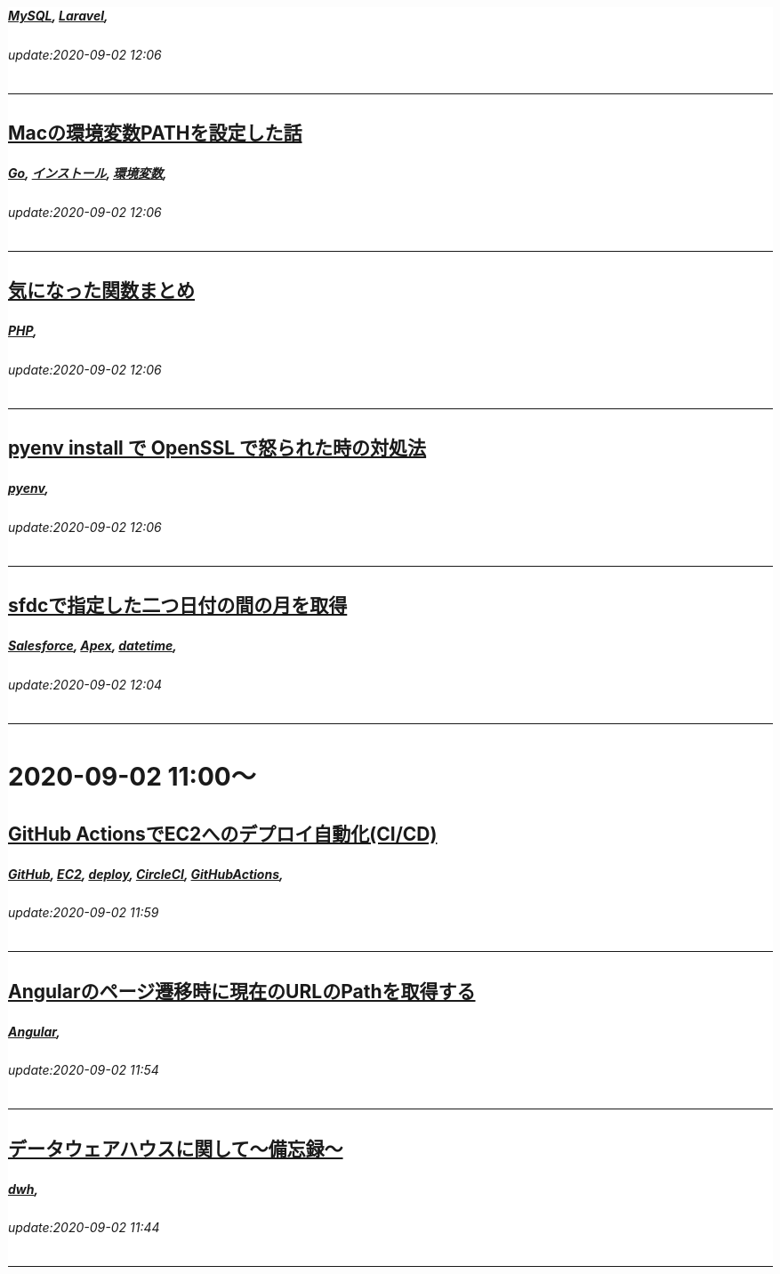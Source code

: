 ##### [MySQL](https://qiita.com/tags/MySQL), [Laravel](https://qiita.com/tags/Laravel), 
###### update:2020-09-02 12:06
---
## [Macの環境変数PATHを設定した話](https://qiita.com/takaikeee12/items/4876862835a7a944bf90)
##### [Go](https://qiita.com/tags/Go), [インストール](https://qiita.com/tags/インストール), [環境変数](https://qiita.com/tags/環境変数), 
###### update:2020-09-02 12:06
---
## [気になった関数まとめ](https://qiita.com/tatuki81/items/694375ebf8a1edb5abe1)
##### [PHP](https://qiita.com/tags/PHP), 
###### update:2020-09-02 12:06
---
## [pyenv install で OpenSSL で怒られた時の対処法](https://qiita.com/rysk92/items/b931901a8e2f317dc72c)
##### [pyenv](https://qiita.com/tags/pyenv), 
###### update:2020-09-02 12:06
---
## [sfdcで指定した二つ日付の間の月を取得](https://qiita.com/riunraku/items/e28dfca69f1946dbad19)
##### [Salesforce](https://qiita.com/tags/Salesforce), [Apex](https://qiita.com/tags/Apex), [datetime](https://qiita.com/tags/datetime), 
###### update:2020-09-02 12:04
---




# 2020-09-02 11:00～
## [GitHub ActionsでEC2へのデプロイ自動化(CI/CD)](https://qiita.com/gdtypk/items/aea503db22dfc79f4e9e)
##### [GitHub](https://qiita.com/tags/GitHub), [EC2](https://qiita.com/tags/EC2), [deploy](https://qiita.com/tags/deploy), [CircleCI](https://qiita.com/tags/CircleCI), [GitHubActions](https://qiita.com/tags/GitHubActions), 
###### update:2020-09-02 11:59
---
## [Angularのページ遷移時に現在のURLのPathを取得する](https://qiita.com/SuyamaDaichi/items/785263a227cba638024a)
##### [Angular](https://qiita.com/tags/Angular), 
###### update:2020-09-02 11:54
---
## [データウェアハウスに関して～備忘録～](https://qiita.com/ki_ttyomo/items/2016549d9459268919d1)
##### [dwh](https://qiita.com/tags/dwh), 
###### update:2020-09-02 11:44
---